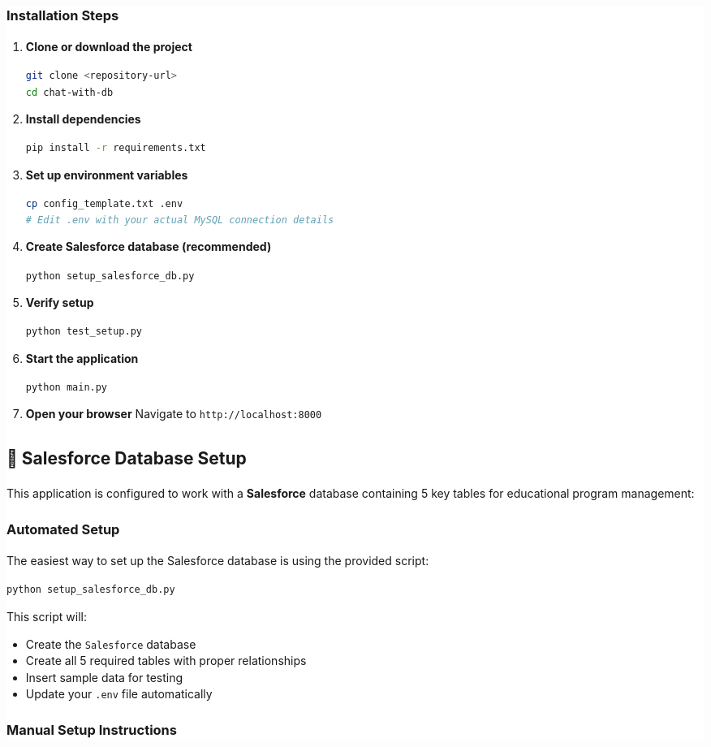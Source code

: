 ### Installation Steps

1. **Clone or download the project**
   ```bash
   git clone <repository-url>
   cd chat-with-db
   ```

2. **Install dependencies**
   ```bash
   pip install -r requirements.txt
   ```

3. **Set up environment variables**
   ```bash
   cp config_template.txt .env
   # Edit .env with your actual MySQL connection details
   ```

4. **Create Salesforce database (recommended)**
   ```bash
   python setup_salesforce_db.py
   ```

5. **Verify setup**
   ```bash
   python test_setup.py
   ```

6. **Start the application**
   ```bash
   python main.py
   ```

7. **Open your browser**
   Navigate to `http://localhost:8000`

## 🏢 Salesforce Database Setup

This application is configured to work with a **Salesforce** database containing 5 key tables for educational program management:

### Automated Setup
The easiest way to set up the Salesforce database is using the provided script:

```bash
python setup_salesforce_db.py
```

This script will:
- Create the `Salesforce` database
- Create all 5 required tables with proper relationships
- Insert sample data for testing
- Update your `.env` file automatically

### Manual Setup Instructions
